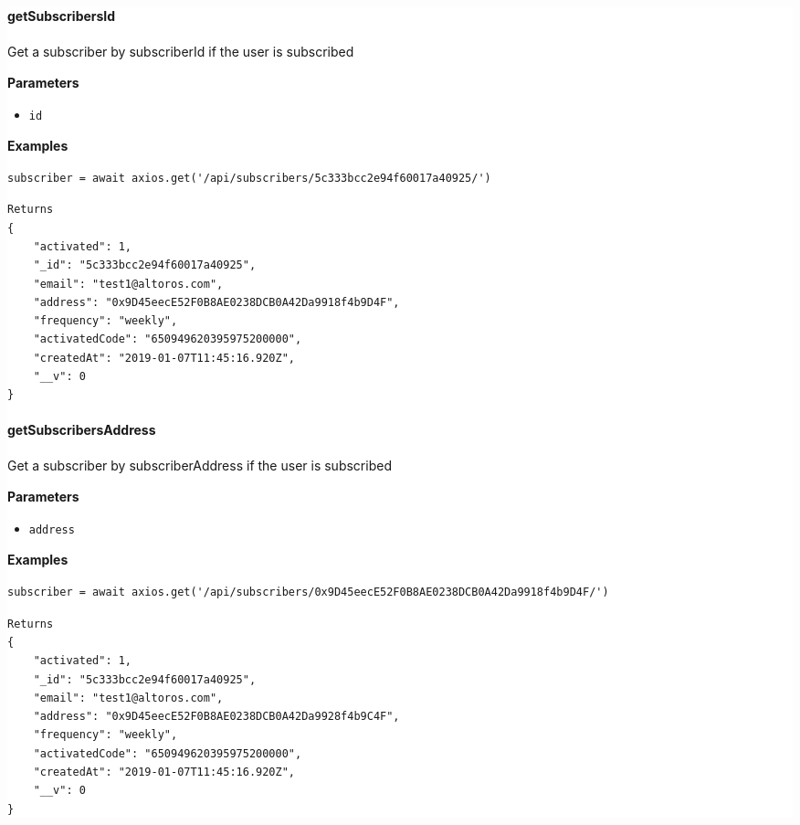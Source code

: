 #### getSubscribersId

Get a subscriber by subscriberId if the user is subscribed

**Parameters**

- `id`

**Examples**

``` 
subscriber = await axios.get('/api/subscribers/5c333bcc2e94f60017a40925/')
```

```
Returns
{
    "activated": 1,
    "_id": "5c333bcc2e94f60017a40925",
    "email": "test1@altoros.com",
    "address": "0x9D45eecE52F0B8AE0238DCB0A42Da9918f4b9D4F",
    "frequency": "weekly",
    "activatedCode": "650949620395975200000",
    "createdAt": "2019-01-07T11:45:16.920Z",
    "__v": 0
}

```

#### getSubscribersAddress

Get a subscriber by subscriberAddress if the user is subscribed

**Parameters**

- `address`

**Examples**

```
subscriber = await axios.get('/api/subscribers/0x9D45eecE52F0B8AE0238DCB0A42Da9918f4b9D4F/')
```

```
Returns
{
    "activated": 1,
    "_id": "5c333bcc2e94f60017a40925",
    "email": "test1@altoros.com",
    "address": "0x9D45eecE52F0B8AE0238DCB0A42Da9928f4b9C4F",
    "frequency": "weekly",
    "activatedCode": "650949620395975200000",
    "createdAt": "2019-01-07T11:45:16.920Z",
    "__v": 0
}

```

